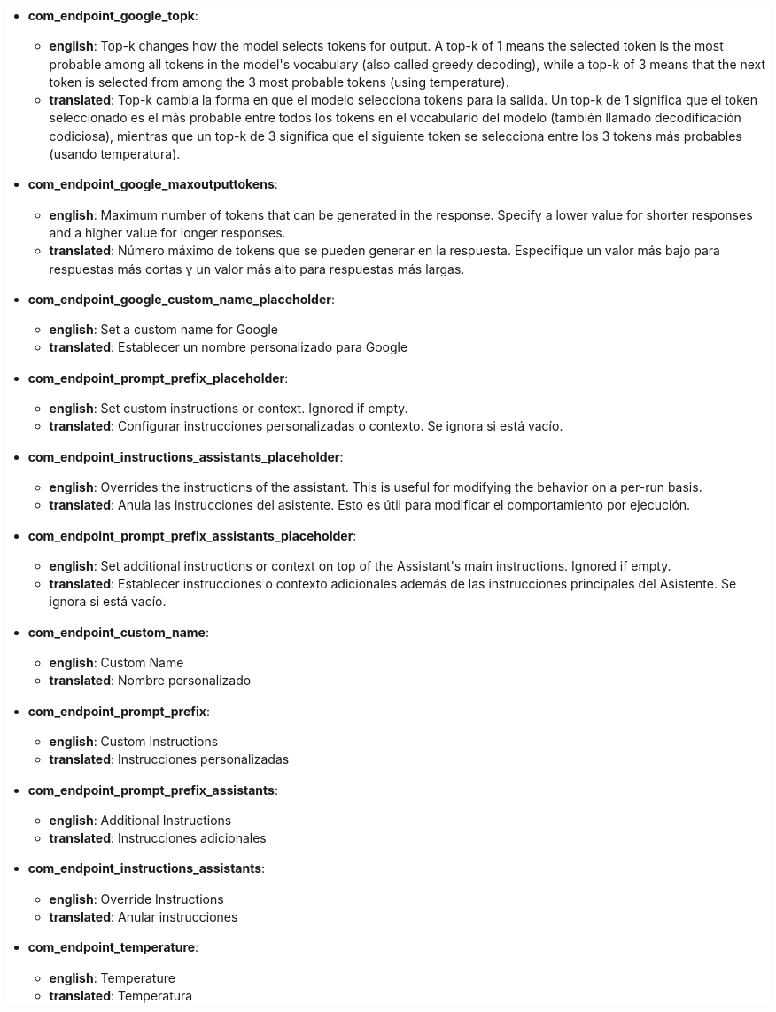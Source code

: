 - **com_endpoint_google_topk**:
  - **english**: Top-k changes how the model selects tokens for output. A top-k of 1 means the selected token is the most probable among all tokens in the model's vocabulary (also called greedy decoding), while a top-k of 3 means that the next token is selected from among the 3 most probable tokens (using temperature).
  - **translated**: Top-k cambia la forma en que el modelo selecciona tokens para la salida. Un top-k de 1 significa que el token seleccionado es el más probable entre todos los tokens en el vocabulario del modelo (también llamado decodificación codiciosa), mientras que un top-k de 3 significa que el siguiente token se selecciona entre los 3 tokens más probables (usando temperatura).

- **com_endpoint_google_maxoutputtokens**:
  - **english**:  	Maximum number of tokens that can be generated in the response. Specify a lower value for shorter responses and a higher value for longer responses.
  - **translated**: Número máximo de tokens que se pueden generar en la respuesta. Especifique un valor más bajo para respuestas más cortas y un valor más alto para respuestas más largas.

- **com_endpoint_google_custom_name_placeholder**:
  - **english**: Set a custom name for Google
  - **translated**: Establecer un nombre personalizado para Google

- **com_endpoint_prompt_prefix_placeholder**:
  - **english**: Set custom instructions or context. Ignored if empty.
  - **translated**: Configurar instrucciones personalizadas o contexto. Se ignora si está vacío.

- **com_endpoint_instructions_assistants_placeholder**:
  - **english**: Overrides the instructions of the assistant. This is useful for modifying the behavior on a per-run basis.
  - **translated**: Anula las instrucciones del asistente. Esto es útil para modificar el comportamiento por ejecución.

- **com_endpoint_prompt_prefix_assistants_placeholder**:
  - **english**: Set additional instructions or context on top of the Assistant's main instructions. Ignored if empty.
  - **translated**: Establecer instrucciones o contexto adicionales además de las instrucciones principales del Asistente. Se ignora si está vacío.

- **com_endpoint_custom_name**:
  - **english**: Custom Name
  - **translated**: Nombre personalizado

- **com_endpoint_prompt_prefix**:
  - **english**: Custom Instructions
  - **translated**: Instrucciones personalizadas

- **com_endpoint_prompt_prefix_assistants**:
  - **english**: Additional Instructions
  - **translated**: Instrucciones adicionales

- **com_endpoint_instructions_assistants**:
  - **english**: Override Instructions
  - **translated**: Anular instrucciones

- **com_endpoint_temperature**:
  - **english**: Temperature
  - **translated**: Temperatura
